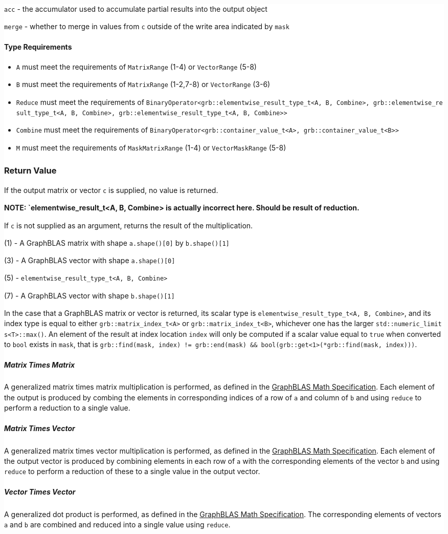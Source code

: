 `acc` - the accumulator used to accumulate partial results into the output object

`merge` - whether to merge in values from `c` outside of the write area indicated by `mask`

#### Type Requirements
- `A` must meet the requirements of `MatrixRange` (1-4) or `VectorRange` (5-8)

- `B` must meet the requirements of `MatrixRange` (1-2,7-8) or `VectorRange` (3-6)

- `Reduce` must meet the requirements of `BinaryOperator<grb::elementwise_result_type_t<A, B, Combine>, grb::elementwise_result_type_t<A, B, Combine>, grb::elementwise_result_type_t<A, B, Combine>>`

- `Combine` must meet the requirements of `BinaryOperator<grb::container_value_t<A>, grb::container_value_t<B>>`

- `M` must meet the requirements of `MaskMatrixRange` (1-4) or `VectorMaskRange` (5-8)

### Return Value

If the output matrix or vector `c` is supplied, no value is returned.

__NOTE: `elementwise_result_t<A, B, Combine> is actually incorrect here. Should be result of reduction.__

If `c` is not supplied as an argument, returns the result of the multiplication.

(1) - A GraphBLAS matrix with shape `a.shape()[0]` by `b.shape()[1]`

(3) - A GraphBLAS vector with shape `a.shape()[0]`

(5) - `elementwise_result_type_t<A, B, Combine>`

(7) - A GraphBLAS vector with shape `b.shape()[1]`

In the case that a GraphBLAS matrix or vector is returned, its scalar type is
`elementwise_result_type_t<A, B, Combine>`, and its index type is equal to either
`grb::matrix_index_t<A>` or `grb::matrix_index_t<B>`, whichever one has the larger
`std::numeric_limits<T>::max()`.
An element of the result at index location `index` will only be computed if
a scalar value equal to `true` when converted to `bool` exists in `mask`, that is
`grb::find(mask, index) != grb::end(mask) && bool(grb::get<1>(*grb::find(mask, index)))`.

##### Matrix Times Matrix
A generalized matrix times matrix multiplication is performed, as defined in the
[GraphBLAS Math Specification](https:://github.com/GraphBLAS/graphblas-api-math).
Each element of the output is produced by combing the elements in corresponding indices of a row of `a`
and column of `b` and using `reduce` to perform a reduction to a single value.

##### Matrix Times Vector
A generalized matrix times vector multiplication is performed, as defined in the
[GraphBLAS Math Specification](https:://github.com/GraphBLAS/graphblas-api-math).
Each element of the output vector is produced by combining elements in each row
of `a` with the corresponding elements of the vector `b` and using `reduce` to
perform a reduction of these to a single value in the output vector.

##### Vector Times Vector
A generalized dot product is performed, as defined in the
[GraphBLAS Math Specification](https:://github.com/GraphBLAS/graphblas-api-math).
The corresponding elements of vectors `a` and `b` are combined and reduced into
a single value using `reduce`.

